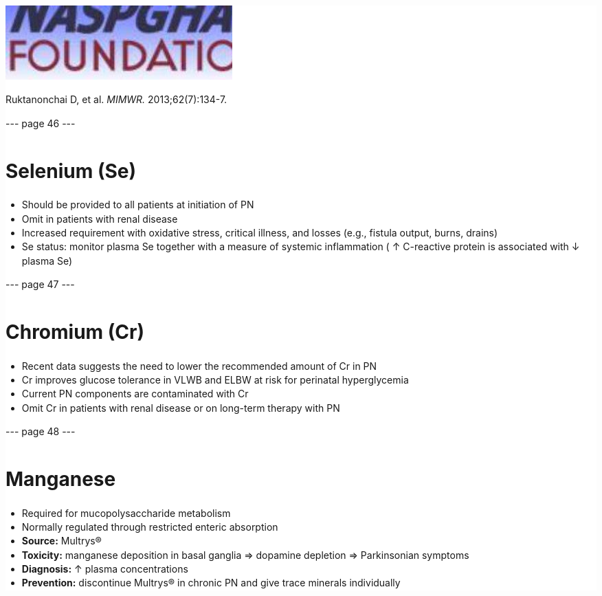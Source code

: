 ![img-21.jpeg](images/a57a8f8e2a449d05.png)

Ruktanonchai D, et al. *MIMWR.* 2013;62(7):134-7.

--- page 46 ---

# Selenium (Se) 

- Should be provided to all patients at initiation of PN
- Omit in patients with renal disease
- Increased requirement with oxidative stress, critical illness, and losses (e.g., fistula output, burns, drains)
- Se status: monitor plasma Se together with a measure of systemic inflammation ( $\uparrow$ C-reactive protein is associated with $\downarrow$ plasma Se)

--- page 47 ---

# Chromium (Cr) 

- Recent data suggests the need to lower the recommended amount of Cr in PN
- Cr improves glucose tolerance in VLWB and ELBW at risk for perinatal hyperglycemia
- Current PN components are contaminated with Cr
- Omit Cr in patients with renal disease or on long-term therapy with PN

--- page 48 ---

# **Manganese**

- Required for mucopolysaccharide metabolism
- Normally regulated through restricted enteric absorption
- **Source:** Multrys®
- **Toxicity:** manganese deposition in basal ganglia => dopamine depletion => Parkinsonian symptoms
- **Diagnosis:** ↑ plasma concentrations
- **Prevention:** discontinue Multrys® in chronic PN and give trace minerals individually
